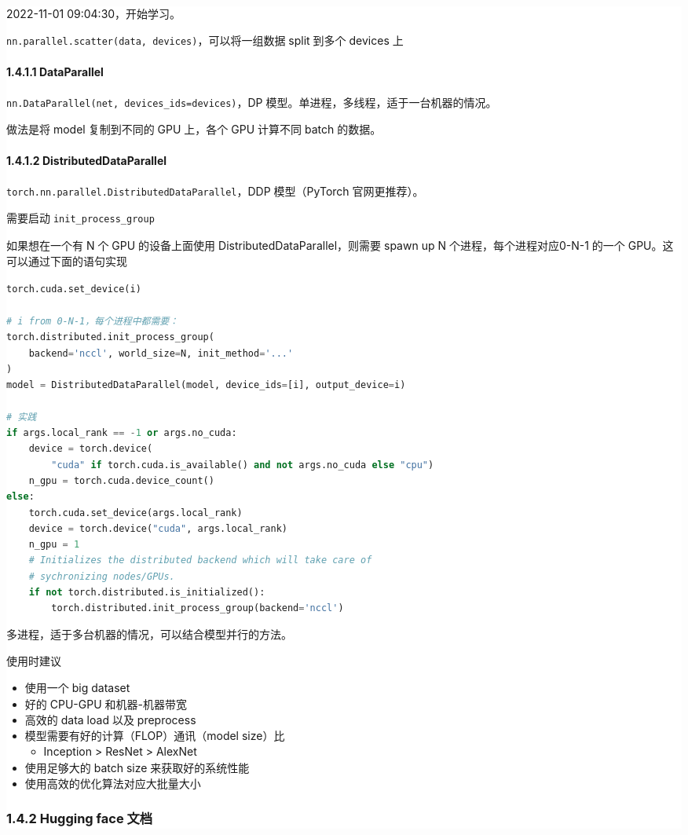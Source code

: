 2022-11-01 09:04:30，开始学习。

`nn.parallel.scatter(data, devices)`，可以将一组数据 split 到多个 devices 上


#### 1.4.1.1 DataParallel


`nn.DataParallel(net, devices_ids=devices)`，DP 模型。单进程，多线程，适于一台机器的情况。

做法是将 model 复制到不同的 GPU 上，各个 GPU 计算不同 batch 的数据。

#### 1.4.1.2 DistributedDataParallel

`torch.nn.parallel.DistributedDataParallel`，DDP 模型（PyTorch 官网更推荐）。

需要启动 `init_process_group`

如果想在一个有 N 个 GPU 的设备上面使用 DistributedDataParallel，则需要 spawn up N 个进程，每个进程对应0-N-1 的一个 GPU。这可以通过下面的语句实现

```python
torch.cuda.set_device(i)

# i from 0-N-1，每个进程中都需要：
torch.distributed.init_process_group(
    backend='nccl', world_size=N, init_method='...'
)
model = DistributedDataParallel(model, device_ids=[i], output_device=i)

# 实践
if args.local_rank == -1 or args.no_cuda:
    device = torch.device(
        "cuda" if torch.cuda.is_available() and not args.no_cuda else "cpu")
    n_gpu = torch.cuda.device_count()
else:
    torch.cuda.set_device(args.local_rank)
    device = torch.device("cuda", args.local_rank)
    n_gpu = 1
    # Initializes the distributed backend which will take care of
    # sychronizing nodes/GPUs.
    if not torch.distributed.is_initialized():
        torch.distributed.init_process_group(backend='nccl')
```

多进程，适于多台机器的情况，可以结合模型并行的方法。

使用时建议

+ 使用一个 big dataset
+ 好的 CPU-GPU 和机器-机器带宽
+ 高效的 data load 以及 preprocess
+ 模型需要有好的计算（FLOP）通讯（model size）比
  + Inception > ResNet > AlexNet
+ 使用足够大的 batch size 来获取好的系统性能
+ 使用高效的优化算法对应大批量大小

### 1.4.2 Hugging face 文档
